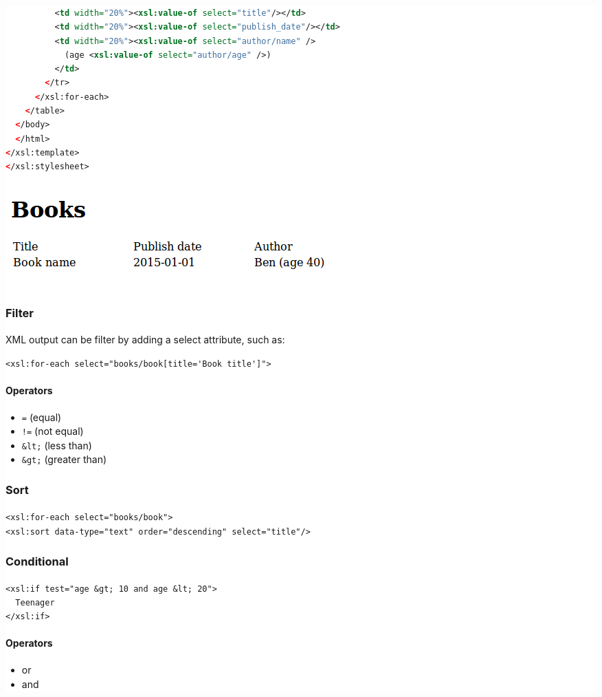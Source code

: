 ```XML
          <td width="20%"><xsl:value-of select="title"/></td>
          <td width="20%"><xsl:value-of select="publish_date"/></td>
          <td width="20%"><xsl:value-of select="author/name" />
            (age <xsl:value-of select="author/age" />)
          </td>
        </tr>
      </xsl:for-each>
    </table>
  </body>
  </html>
</xsl:template>
</xsl:stylesheet>
```

![XSL output on browser](https://raw.githubusercontent.com/zurfyx/XML-in-10-minutes/master/assets/books_xsl.png)

### Filter

XML output can be filter by adding a select attribute, such as:

```
<xsl:for-each select="books/book[title='Book title']">
```

#### Operators
- ```=``` (equal)
- ```!=``` (not equal)
- ```&lt;``` (less than)
- ```&gt;``` (greater than)

### Sort

```
<xsl:for-each select="books/book">
<xsl:sort data-type="text" order="descending" select="title"/>
```

### Conditional

```
<xsl:if test="age &gt; 10 and age &lt; 20">
  Teenager
</xsl:if>
```

#### Operators

- or
- and
